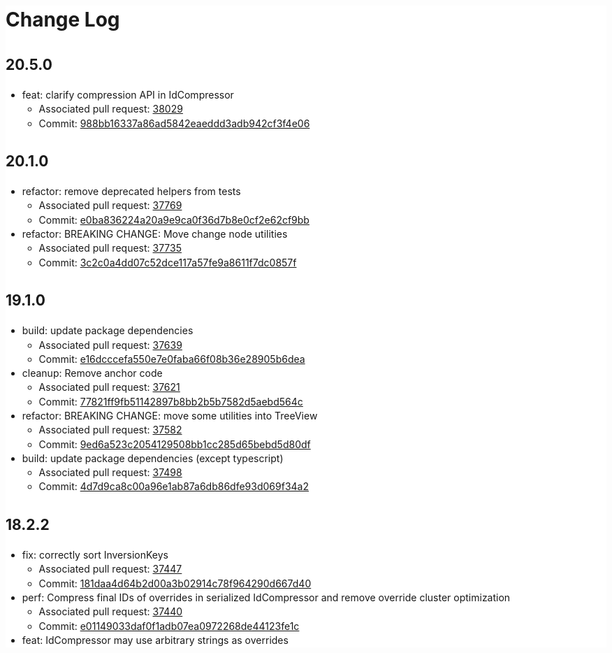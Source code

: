 # Change Log

## 20.5.0

* feat: clarify compression API in IdCompressor
  * Associated pull request: [38029](https://dev.azure.com/intentional/intent/_git/typescript-pipe/pullrequest/38029)
  * Commit: [988bb16337a86ad5842eaeddd3adb942cf3f4e06](https://dev.azure.com/intentional/intent/_git/typescript-pipe/commit/988bb16337a86ad5842eaeddd3adb942cf3f4e06)

## 20.1.0

* refactor: remove deprecated helpers from tests
  * Associated pull request: [37769](https://dev.azure.com/intentional/intent/_git/typescript-pipe/pullrequest/37769)
  * Commit: [e0ba836224a20a9e9ca0f36d7b8e0cf2e62cf9bb](https://dev.azure.com/intentional/intent/_git/typescript-pipe/commit/e0ba836224a20a9e9ca0f36d7b8e0cf2e62cf9bb)
* refactor: BREAKING CHANGE: Move change node utilities
  * Associated pull request: [37735](https://dev.azure.com/intentional/intent/_git/typescript-pipe/pullrequest/37735)
  * Commit: [3c2c0a4dd07c52dce117a57fe9a8611f7dc0857f](https://dev.azure.com/intentional/intent/_git/typescript-pipe/commit/3c2c0a4dd07c52dce117a57fe9a8611f7dc0857f)

## 19.1.0

* build: update package dependencies
  * Associated pull request: [37639](https://dev.azure.com/intentional/intent/_git/typescript-pipe/pullrequest/37639)
  * Commit: [e16dcccefa550e7e0faba66f08b36e28905b6dea](https://dev.azure.com/intentional/intent/_git/typescript-pipe/commit/e16dcccefa550e7e0faba66f08b36e28905b6dea)
* cleanup: Remove anchor code
  * Associated pull request: [37621](https://dev.azure.com/intentional/intent/_git/typescript-pipe/pullrequest/37621)
  * Commit: [77821ff9fb51142897b8bb2b5b7582d5aebd564c](https://dev.azure.com/intentional/intent/_git/typescript-pipe/commit/77821ff9fb51142897b8bb2b5b7582d5aebd564c)
* refactor: BREAKING CHANGE: move some utilities into TreeView
  * Associated pull request: [37582](https://dev.azure.com/intentional/intent/_git/typescript-pipe/pullrequest/37582)
  * Commit: [9ed6a523c2054129508bb1cc285d65bebd5d80df](https://dev.azure.com/intentional/intent/_git/typescript-pipe/commit/9ed6a523c2054129508bb1cc285d65bebd5d80df)
* build: update package dependencies (except typescript)
  * Associated pull request: [37498](https://dev.azure.com/intentional/intent/_git/typescript-pipe/pullrequest/37498)
  * Commit: [4d7d9ca8c00a96e1ab87a6db86dfe93d069f34a2](https://dev.azure.com/intentional/intent/_git/typescript-pipe/commit/4d7d9ca8c00a96e1ab87a6db86dfe93d069f34a2)

## 18.2.2

* fix: correctly sort InversionKeys
  * Associated pull request: [37447](https://dev.azure.com/intentional/intent/_git/typescript-pipe/pullrequest/37447)
  * Commit: [181daa4d64b2d00a3b02914c78f964290d667d40](https://dev.azure.com/intentional/intent/_git/typescript-pipe/commit/181daa4d64b2d00a3b02914c78f964290d667d40)
* perf: Compress final IDs of overrides in serialized IdCompressor and remove override cluster optimization
  * Associated pull request: [37440](https://dev.azure.com/intentional/intent/_git/typescript-pipe/pullrequest/37440)
  * Commit: [e01149033daf0f1adb07ea0972268de44123fe1c](https://dev.azure.com/intentional/intent/_git/typescript-pipe/commit/e01149033daf0f1adb07ea0972268de44123fe1c)
* feat: IdCompressor may use arbitrary strings as overrides